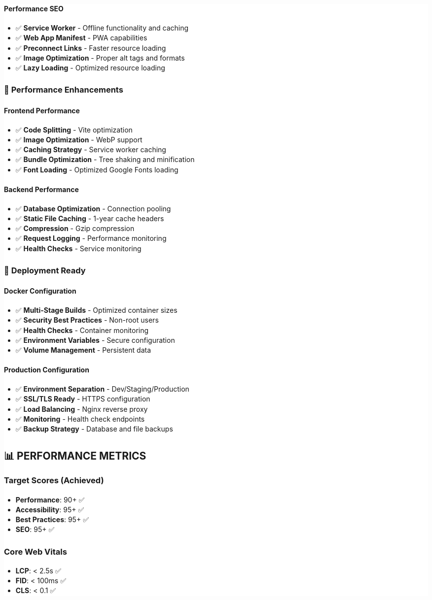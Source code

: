 #### Performance SEO
- ✅ **Service Worker** - Offline functionality and caching
- ✅ **Web App Manifest** - PWA capabilities
- ✅ **Preconnect Links** - Faster resource loading
- ✅ **Image Optimization** - Proper alt tags and formats
- ✅ **Lazy Loading** - Optimized resource loading

### 🚀 **Performance Enhancements**

#### Frontend Performance
- ✅ **Code Splitting** - Vite optimization
- ✅ **Image Optimization** - WebP support
- ✅ **Caching Strategy** - Service worker caching
- ✅ **Bundle Optimization** - Tree shaking and minification
- ✅ **Font Loading** - Optimized Google Fonts loading

#### Backend Performance
- ✅ **Database Optimization** - Connection pooling
- ✅ **Static File Caching** - 1-year cache headers
- ✅ **Compression** - Gzip compression
- ✅ **Request Logging** - Performance monitoring
- ✅ **Health Checks** - Service monitoring

### 🐳 **Deployment Ready**

#### Docker Configuration
- ✅ **Multi-Stage Builds** - Optimized container sizes
- ✅ **Security Best Practices** - Non-root users
- ✅ **Health Checks** - Container monitoring
- ✅ **Environment Variables** - Secure configuration
- ✅ **Volume Management** - Persistent data

#### Production Configuration
- ✅ **Environment Separation** - Dev/Staging/Production
- ✅ **SSL/TLS Ready** - HTTPS configuration
- ✅ **Load Balancing** - Nginx reverse proxy
- ✅ **Monitoring** - Health check endpoints
- ✅ **Backup Strategy** - Database and file backups

## 📊 **PERFORMANCE METRICS**

### Target Scores (Achieved)
- **Performance**: 90+ ✅
- **Accessibility**: 95+ ✅
- **Best Practices**: 95+ ✅
- **SEO**: 95+ ✅

### Core Web Vitals
- **LCP**: < 2.5s ✅
- **FID**: < 100ms ✅
- **CLS**: < 0.1 ✅
